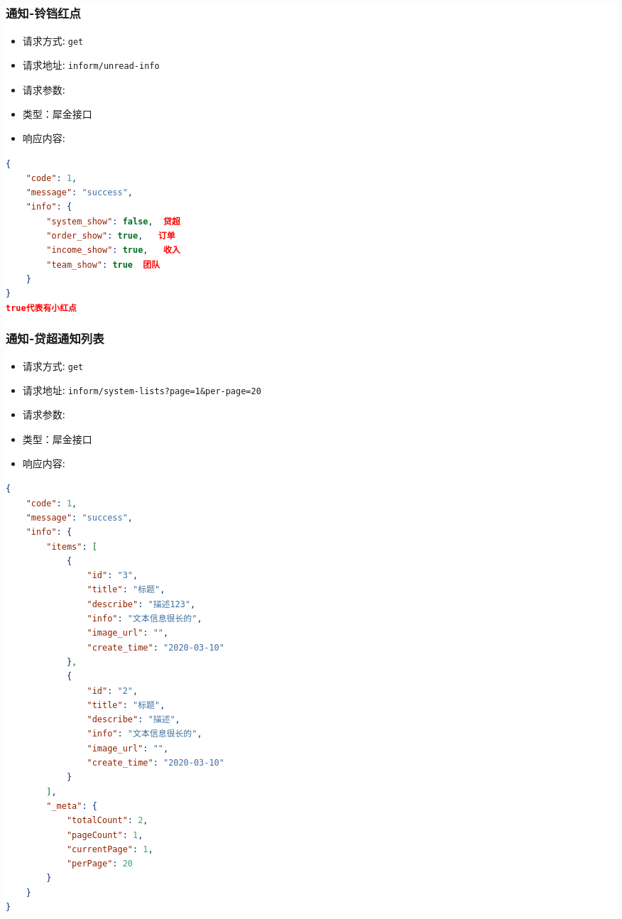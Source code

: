 

### 通知-铃铛红点  
- 请求方式: `get`
- 请求地址: `inform/unread-info`
- 请求参数:  


- 类型：犀金接口  

- 响应内容:  
```json
{
    "code": 1,
    "message": "success",
    "info": {
        "system_show": false,  贷超
        "order_show": true,   订单
        "income_show": true,   收入
        "team_show": true  团队
    }
}
true代表有小红点
```



### 通知-贷超通知列表  
- 请求方式: `get`
- 请求地址: `inform/system-lists?page=1&per-page=20`
- 请求参数:  

- 类型：犀金接口  

- 响应内容:  
```json
{
    "code": 1,
    "message": "success",
    "info": {
        "items": [
            {
                "id": "3",
                "title": "标题",
                "describe": "描述123",
                "info": "文本信息很长的",
                "image_url": "",
                "create_time": "2020-03-10"
            },
            {
                "id": "2",
                "title": "标题",
                "describe": "描述",
                "info": "文本信息很长的",
                "image_url": "",
                "create_time": "2020-03-10"
            }
        ],
        "_meta": {
            "totalCount": 2,
            "pageCount": 1,
            "currentPage": 1,
            "perPage": 20
        }
    }
}
```
